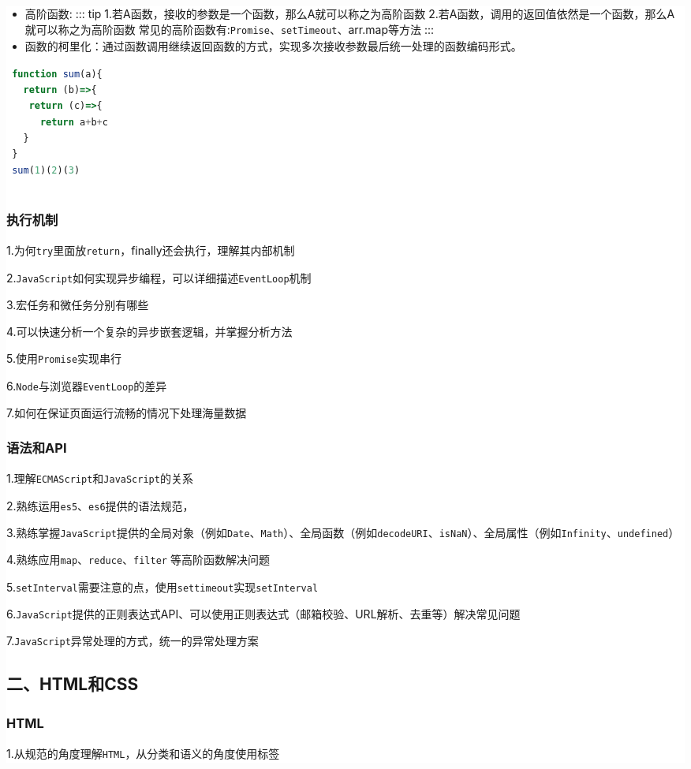 - 高阶函数:
  ::: tip
    1.若A函数，接收的参数是一个函数，那么A就可以称之为高阶函数
    2.若A函数，调用的返回值依然是一个函数，那么A就可以称之为高阶函数
    常见的高阶函数有:`Promise`、`setTimeout`、arr.map等方法
  :::
- 函数的柯里化：通过函数调用继续返回函数的方式，实现多次接收参数最后统一处理的函数编码形式。
``` javascript
 function sum(a){
   return (b)=>{
    return (c)=>{
      return a+b+c
   }
 }
 sum(1)(2)(3)
 
```

### 执行机制

1.为何`try`里面放`return`，finally还会执行，理解其内部机制

2.`JavaScript`如何实现异步编程，可以详细描述`EventLoop`机制

3.宏任务和微任务分别有哪些

4.可以快速分析一个复杂的异步嵌套逻辑，并掌握分析方法

5.使用`Promise`实现串行

6.`Node`与浏览器`EventLoop`的差异

7.如何在保证页面运行流畅的情况下处理海量数据

### 语法和API

1.理解`ECMAScript`和`JavaScript`的关系

2.熟练运用`es5`、`es6`提供的语法规范，

3.熟练掌握`JavaScript`提供的全局对象（例如`Date`、`Math`）、全局函数（例如`decodeURI`、`isNaN`）、全局属性（例如`Infinity`、`undefined`）

4.熟练应用`map`、`reduce`、`filter` 等高阶函数解决问题

5.`setInterval`需要注意的点，使用`settimeout`实现`setInterval`

6.`JavaScript`提供的正则表达式API、可以使用正则表达式（邮箱校验、URL解析、去重等）解决常见问题

7.`JavaScript`异常处理的方式，统一的异常处理方案

##  二、HTML和CSS

### HTML

1.从规范的角度理解`HTML`，从分类和语义的角度使用标签

